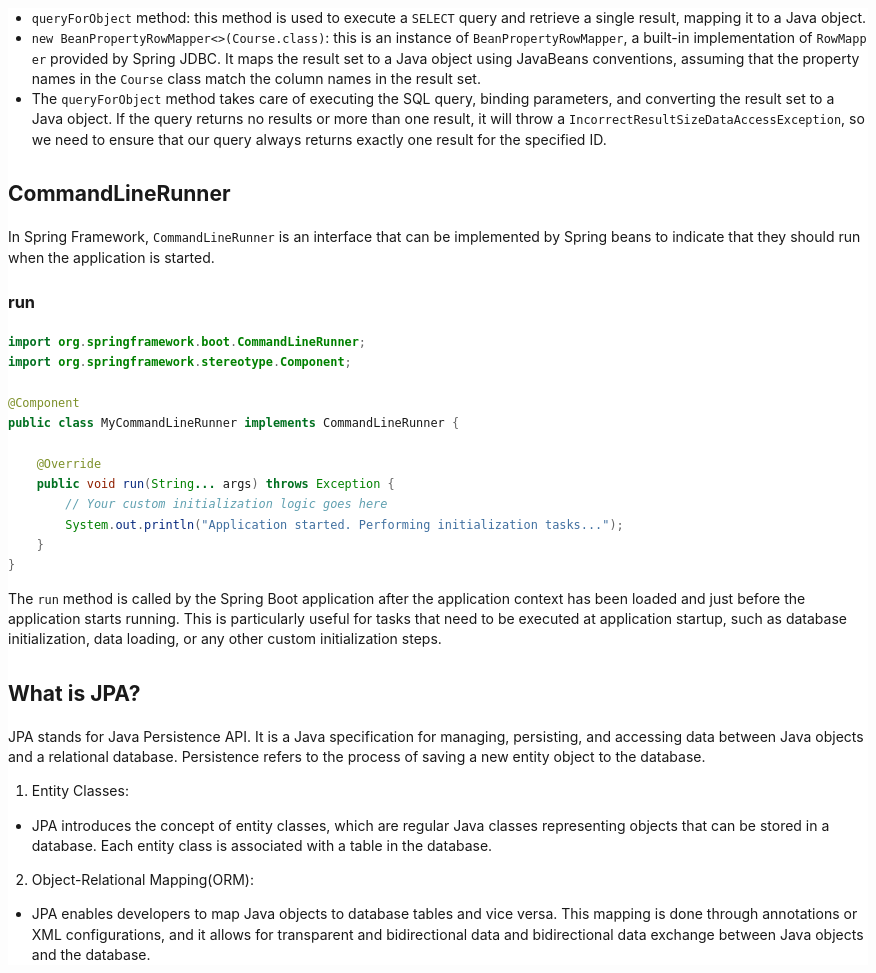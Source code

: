 - `queryForObject` method: this method is used to execute a `SELECT` query and retrieve a single result, mapping it to a Java object.
- `new BeanPropertyRowMapper<>(Course.class)`: this is an instance of `BeanPropertyRowMapper`, a built-in implementation of `RowMapper` provided by Spring JDBC. It maps the result set to a Java object using JavaBeans conventions, assuming that the property names in the `Course` class match the column names in the result set.
- The `queryForObject` method takes care of executing the SQL query, binding parameters, and converting the result set to a Java object. If the query returns no results or more than one result, it will throw a `IncorrectResultSizeDataAccessException`, so we need to ensure that our query always returns exactly one result for the specified ID.

## CommandLineRunner

In Spring Framework, `CommandLineRunner` is an interface that can be implemented by Spring beans to indicate that they should run when the application is started.

### run

```java
import org.springframework.boot.CommandLineRunner;
import org.springframework.stereotype.Component;

@Component
public class MyCommandLineRunner implements CommandLineRunner {

    @Override
    public void run(String... args) throws Exception {
        // Your custom initialization logic goes here
        System.out.println("Application started. Performing initialization tasks...");
    }
}
```

The `run` method is called by the Spring Boot application after the application context has been loaded and just before the application starts running. This is particularly useful for tasks that need to be executed at application startup, such as database initialization, data loading, or any other custom initialization steps.

## What is JPA?

JPA stands for Java Persistence API. It is a Java specification for managing, persisting, and accessing data between Java objects and a relational database. Persistence refers to the process of saving a new entity object to the database.

1. Entity Classes:

- JPA introduces the concept of entity classes, which are regular Java classes representing objects that can be stored in a database. Each entity class is associated with a table in the database.

2. Object-Relational Mapping(ORM):

- JPA enables developers to map Java objects to database tables and vice versa. This mapping is done through annotations or XML configurations, and it allows for transparent and bidirectional data and bidirectional data exchange between Java objects and the database.
